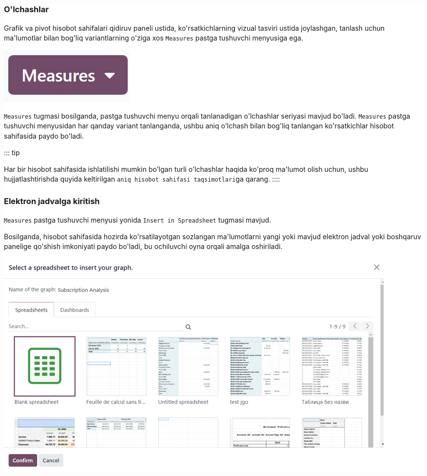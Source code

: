 ### O'lchashlar

Grafik va pivot hisobot sahifalari qidiruv paneli ustida, ko'rsatkichlarning vizual tasviri ustida joylashgan, tanlash uchun ma'lumotlar bilan bog'liq variantlarning o'ziga xos `Measures` pastga tushuvchi menyusiga ega.

![Odoo Subscriptions ilovasidagi standart o'lchashlar pastga tushuvchi menyusi.](reports/subscriptions-measures-drop-down.png)

`Measures` tugmasi bosilganda, pastga tushuvchi menyu orqali tanlanadigan o'lchashlar seriyasi mavjud bo'ladi. `Measures` pastga tushuvchi menyusidan har qanday variant tanlanganda, ushbu aniq o'lchash bilan bog'liq tanlangan ko'rsatkichlar hisobot sahifasida paydo bo'ladi.

::: tip

Har bir hisobot sahifasida ishlatilishi mumkin bo'lgan turli o'lchashlar haqida ko'proq ma'lumot olish uchun, ushbu hujjatlashtirishda quyida keltirilgan `aniq hisobot sahifasi taqsimotlari`ga qarang.
::::

### Elektron jadvalga kiritish

`Measures` pastga tushuvchi menyusi yonida `Insert in Spreadsheet` tugmasi mavjud.

Bosilganda, hisobot sahifasida hozirda ko'rsatilayotgan sozlangan ma'lumotlarni yangi yoki mavjud elektron jadval yoki boshqaruv panelige qo'shish imkoniyati paydo bo'ladi, bu ochiluvchi oyna orqali amalga oshiriladi.

![Subscriptions Analysis sahifasining elektron jadval ochiluvchi oynasi.](reports/subscriptions-analysis-spreadsheet-popup.png)
